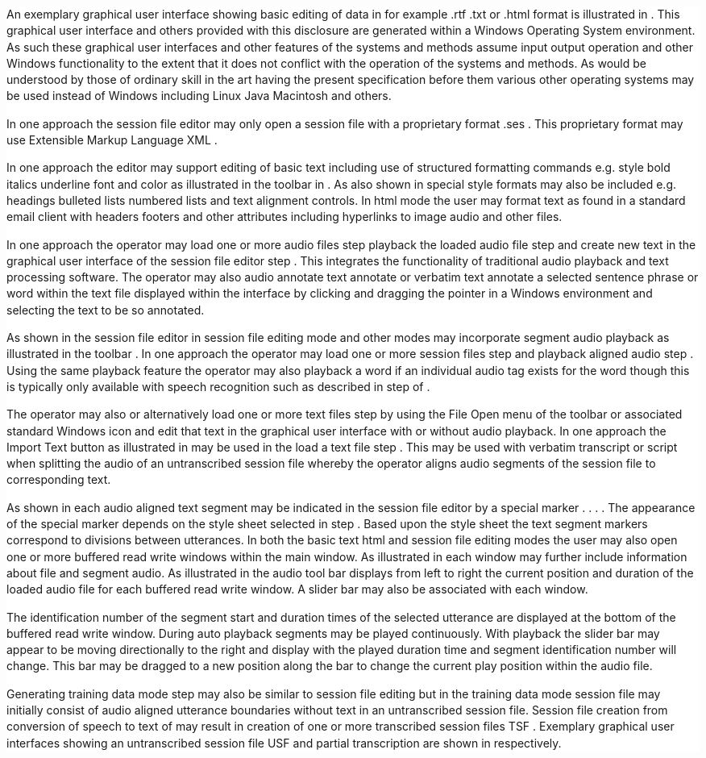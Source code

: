 An exemplary graphical user interface showing basic editing of data in for example .rtf .txt or .html format is illustrated in . This graphical user interface and others provided with this disclosure are generated within a Windows Operating System environment. As such these graphical user interfaces and other features of the systems and methods assume input output operation and other Windows functionality to the extent that it does not conflict with the operation of the systems and methods. As would be understood by those of ordinary skill in the art having the present specification before them various other operating systems may be used instead of Windows including Linux Java Macintosh and others.

In one approach the session file editor may only open a session file with a proprietary format .ses . This proprietary format may use Extensible Markup Language XML .

In one approach the editor may support editing of basic text including use of structured formatting commands e.g. style bold italics underline font and color as illustrated in the toolbar in . As also shown in special style formats may also be included e.g. headings bulleted lists numbered lists and text alignment controls. In html mode the user may format text as found in a standard email client with headers footers and other attributes including hyperlinks to image audio and other files.

In one approach the operator may load one or more audio files step playback the loaded audio file step and create new text in the graphical user interface of the session file editor step . This integrates the functionality of traditional audio playback and text processing software. The operator may also audio annotate text annotate or verbatim text annotate a selected sentence phrase or word within the text file displayed within the interface by clicking and dragging the pointer in a Windows environment and selecting the text to be so annotated.

As shown in the session file editor in session file editing mode and other modes may incorporate segment audio playback as illustrated in the toolbar . In one approach the operator may load one or more session files step and playback aligned audio step . Using the same playback feature the operator may also playback a word if an individual audio tag exists for the word though this is typically only available with speech recognition such as described in step of .

The operator may also or alternatively load one or more text files step by using the File Open menu of the toolbar or associated standard Windows icon and edit that text in the graphical user interface with or without audio playback. In one approach the Import Text button as illustrated in may be used in the load a text file step . This may be used with verbatim transcript or script when splitting the audio of an untranscribed session file whereby the operator aligns audio segments of the session file to corresponding text.

As shown in each audio aligned text segment may be indicated in the session file editor by a special marker . . . . The appearance of the special marker depends on the style sheet selected in step . Based upon the style sheet the text segment markers correspond to divisions between utterances. In both the basic text html and session file editing modes the user may also open one or more buffered read write windows within the main window. As illustrated in each window may further include information about file and segment audio. As illustrated in the audio tool bar displays from left to right the current position and duration of the loaded audio file for each buffered read write window. A slider bar may also be associated with each window.

The identification number of the segment start and duration times of the selected utterance are displayed at the bottom of the buffered read write window. During auto playback segments may be played continuously. With playback the slider bar may appear to be moving directionally to the right and display with the played duration time and segment identification number will change. This bar may be dragged to a new position along the bar to change the current play position within the audio file.

Generating training data mode step may also be similar to session file editing but in the training data mode session file may initially consist of audio aligned utterance boundaries without text in an untranscribed session file. Session file creation from conversion of speech to text of may result in creation of one or more transcribed session files TSF . Exemplary graphical user interfaces showing an untranscribed session file USF and partial transcription are shown in respectively.
